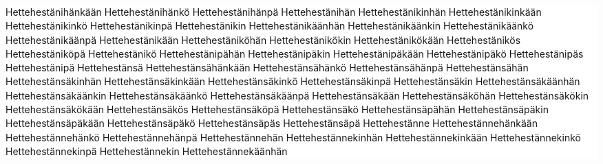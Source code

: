 Hettehestänihänkään
Hettehestänihänkö
Hettehestänihänpä
Hettehestänihän
Hettehestänikinhän
Hettehestänikinkään
Hettehestänikinkö
Hettehestänikinpä
Hettehestänikin
Hettehestänikäänhän
Hettehestänikäänkin
Hettehestänikäänkö
Hettehestänikäänpä
Hettehestänikään
Hettehestäniköhän
Hettehestänikökin
Hettehestänikökään
Hettehestänikös
Hettehestäniköpä
Hettehestänikö
Hettehestänipähän
Hettehestänipäkin
Hettehestänipäkään
Hettehestänipäkö
Hettehestänipäs
Hettehestänipä
Hettehestänsä
Hettehestänsähänkään
Hettehestänsähänkö
Hettehestänsähänpä
Hettehestänsähän
Hettehestänsäkinhän
Hettehestänsäkinkään
Hettehestänsäkinkö
Hettehestänsäkinpä
Hettehestänsäkin
Hettehestänsäkäänhän
Hettehestänsäkäänkin
Hettehestänsäkäänkö
Hettehestänsäkäänpä
Hettehestänsäkään
Hettehestänsäköhän
Hettehestänsäkökin
Hettehestänsäkökään
Hettehestänsäkös
Hettehestänsäköpä
Hettehestänsäkö
Hettehestänsäpähän
Hettehestänsäpäkin
Hettehestänsäpäkään
Hettehestänsäpäkö
Hettehestänsäpäs
Hettehestänsäpä
Hettehestänne
Hettehestännehänkään
Hettehestännehänkö
Hettehestännehänpä
Hettehestännehän
Hettehestännekinhän
Hettehestännekinkään
Hettehestännekinkö
Hettehestännekinpä
Hettehestännekin
Hettehestännekäänhän